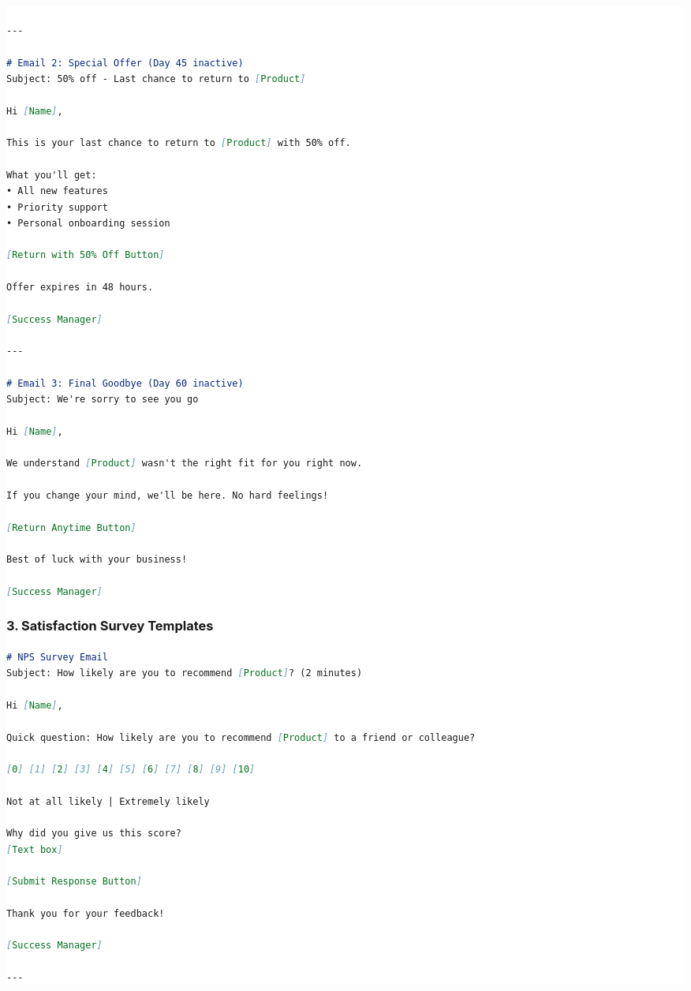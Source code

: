 ```markdown

---

# Email 2: Special Offer (Day 45 inactive)
Subject: 50% off - Last chance to return to [Product]

Hi [Name],

This is your last chance to return to [Product] with 50% off.

What you'll get:
• All new features
• Priority support
• Personal onboarding session

[Return with 50% Off Button]

Offer expires in 48 hours.

[Success Manager]

---

# Email 3: Final Goodbye (Day 60 inactive)
Subject: We're sorry to see you go

Hi [Name],

We understand [Product] wasn't the right fit for you right now.

If you change your mind, we'll be here. No hard feelings!

[Return Anytime Button]

Best of luck with your business!

[Success Manager]
```

### 3. Satisfaction Survey Templates
```markdown
# NPS Survey Email
Subject: How likely are you to recommend [Product]? (2 minutes)

Hi [Name],

Quick question: How likely are you to recommend [Product] to a friend or colleague?

[0] [1] [2] [3] [4] [5] [6] [7] [8] [9] [10]

Not at all likely | Extremely likely

Why did you give us this score?
[Text box]

[Submit Response Button]

Thank you for your feedback!

[Success Manager]

---

```
